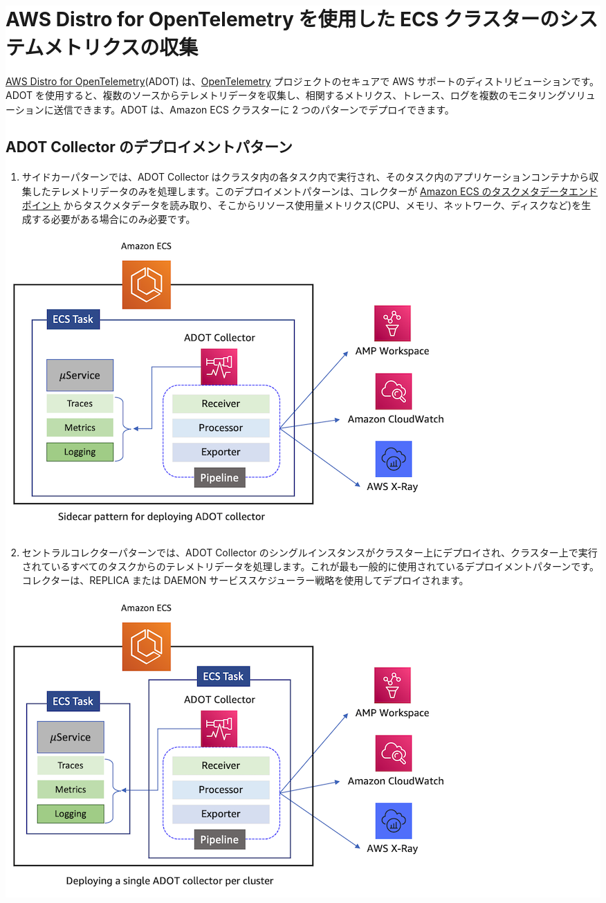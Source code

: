 # AWS Distro for OpenTelemetry を使用した ECS クラスターのシステムメトリクスの収集
[AWS Distro for OpenTelemetry](https://aws-otel.github.io/docs/introduction)(ADOT) は、[OpenTelemetry](https://opentelemetry.io/) プロジェクトのセキュアで AWS サポートのディストリビューションです。ADOT を使用すると、複数のソースからテレメトリデータを収集し、相関するメトリクス、トレース、ログを複数のモニタリングソリューションに送信できます。ADOT は、Amazon ECS クラスターに 2 つのパターンでデプロイできます。

## ADOT Collector のデプロイメントパターン

1. サイドカーパターンでは、ADOT Collector はクラスタ内の各タスク内で実行され、そのタスク内のアプリケーションコンテナから収集したテレメトリデータのみを処理します。このデプロイメントパターンは、コレクターが [Amazon ECS のタスクメタデータエンドポイント](https://docs.aws.amazon.com/ja_jp/AmazonECS/latest/developerguide/task-metadata-endpoint.html) からタスクメタデータを読み取り、そこからリソース使用量メトリクス(CPU、メモリ、ネットワーク、ディスクなど)を生成する必要がある場合にのみ必要です。

![ADOT アーキテクチャ](../../../../images/ADOT-sidecar.png)

2. セントラルコレクターパターンでは、ADOT Collector のシングルインスタンスがクラスター上にデプロイされ、クラスター上で実行されているすべてのタスクからのテレメトリデータを処理します。これが最も一般的に使用されているデプロイメントパターンです。コレクターは、REPLICA または DAEMON サービススケジューラー戦略を使用してデプロイされます。 

![ADOT アーキテクチャ](../../../../images/ADOT-central.png)
